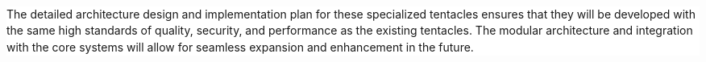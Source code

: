 The detailed architecture design and implementation plan for these specialized tentacles ensures that they will be developed with the same high standards of quality, security, and performance as the existing tentacles. The modular architecture and integration with the core systems will allow for seamless expansion and enhancement in the future.
